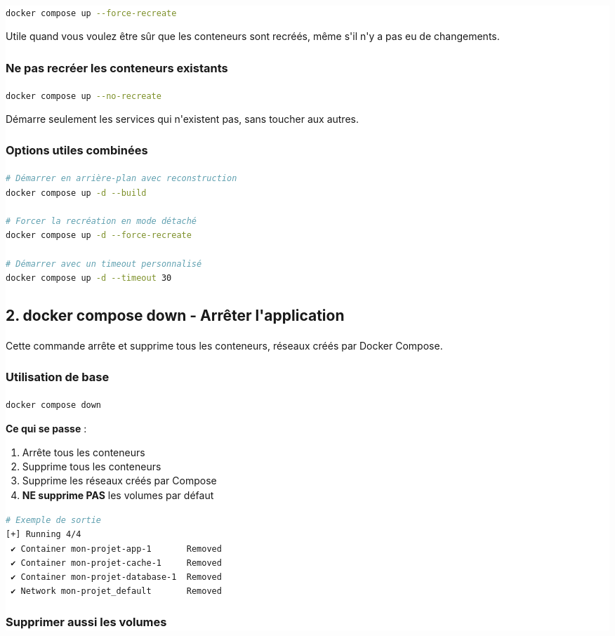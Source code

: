 ```bash
docker compose up --force-recreate
```

Utile quand vous voulez être sûr que les conteneurs sont recréés, même s'il n'y a pas eu de changements.

### Ne pas recréer les conteneurs existants

```bash
docker compose up --no-recreate
```

Démarre seulement les services qui n'existent pas, sans toucher aux autres.

### Options utiles combinées

```bash
# Démarrer en arrière-plan avec reconstruction
docker compose up -d --build

# Forcer la recréation en mode détaché
docker compose up -d --force-recreate

# Démarrer avec un timeout personnalisé
docker compose up -d --timeout 30
```

## 2. docker compose down - Arrêter l'application

Cette commande arrête et supprime tous les conteneurs, réseaux créés par Docker Compose.

### Utilisation de base

```bash
docker compose down
```

**Ce qui se passe** :
1. Arrête tous les conteneurs
2. Supprime tous les conteneurs
3. Supprime les réseaux créés par Compose
4. **NE supprime PAS** les volumes par défaut

```bash
# Exemple de sortie
[+] Running 4/4
 ✔ Container mon-projet-app-1       Removed
 ✔ Container mon-projet-cache-1     Removed
 ✔ Container mon-projet-database-1  Removed
 ✔ Network mon-projet_default       Removed
```

### Supprimer aussi les volumes
